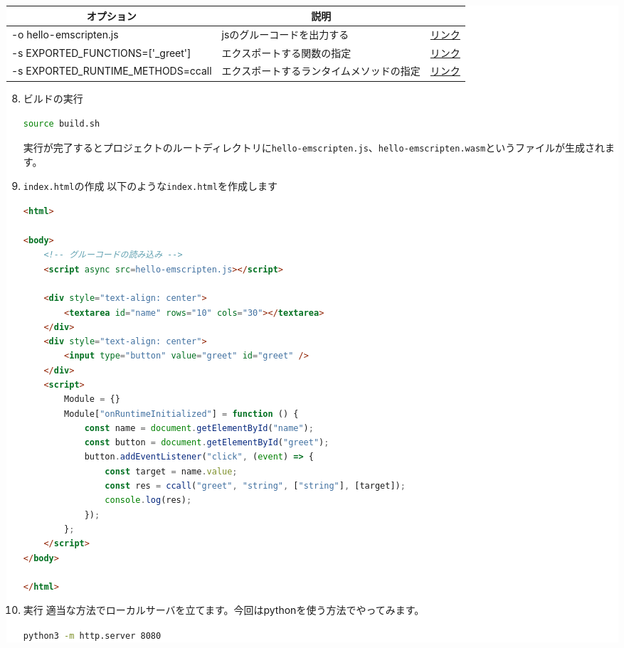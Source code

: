 |オプション|説明||
|-|-|-|
|-o hello-emscripten.js|jsのグルーコードを出力する|<a href="https://emscripten.org/docs/tools_reference/emcc.html#:~:text=when%20cross%2Dcompiling).-,%2Do%20%3Ctarget%3E,-%5Blink%5D%20When%20linking">リンク</a> |
|-s EXPORTED_FUNCTIONS=['_greet']|エクスポートする関数の指定|[リンク](https://github.com/emscripten-core/emscripten/blob/fab93a2bff6273c882b0c7fb7b54eccc37276e03/src/settings.js#L969-L978)|
|-s EXPORTED_RUNTIME_METHODS=ccall|エクスポートするランタイムメソッドの指定|[リンク](https://github.com/emscripten-core/emscripten/blob/fab93a2bff6273c882b0c7fb7b54eccc37276e03/src/settings.js#L868-L875)|

8. ビルドの実行

    ```sh
    source build.sh
    ```

    実行が完了するとプロジェクトのルートディレクトリに`hello-emscripten.js`、`hello-emscripten.wasm`というファイルが生成されます。

9. `index.html`の作成
    以下のような`index.html`を作成します

    ```html index.html
    <html>

    <body>
        <!-- グルーコードの読み込み -->
        <script async src=hello-emscripten.js></script>

        <div style="text-align: center">
            <textarea id="name" rows="10" cols="30"></textarea>
        </div>
        <div style="text-align: center">
            <input type="button" value="greet" id="greet" />
        </div>
        <script>
            Module = {}
            Module["onRuntimeInitialized"] = function () {
                const name = document.getElementById("name");
                const button = document.getElementById("greet");
                button.addEventListener("click", (event) => {
                    const target = name.value;
                    const res = ccall("greet", "string", ["string"], [target]);
                    console.log(res);
                });
            };
        </script>
    </body>

    </html>
    ```

10. 実行
    適当な方法でローカルサーバを立てます。今回はpythonを使う方法でやってみます。

    ```sh
    python3 -m http.server 8080
    ```
